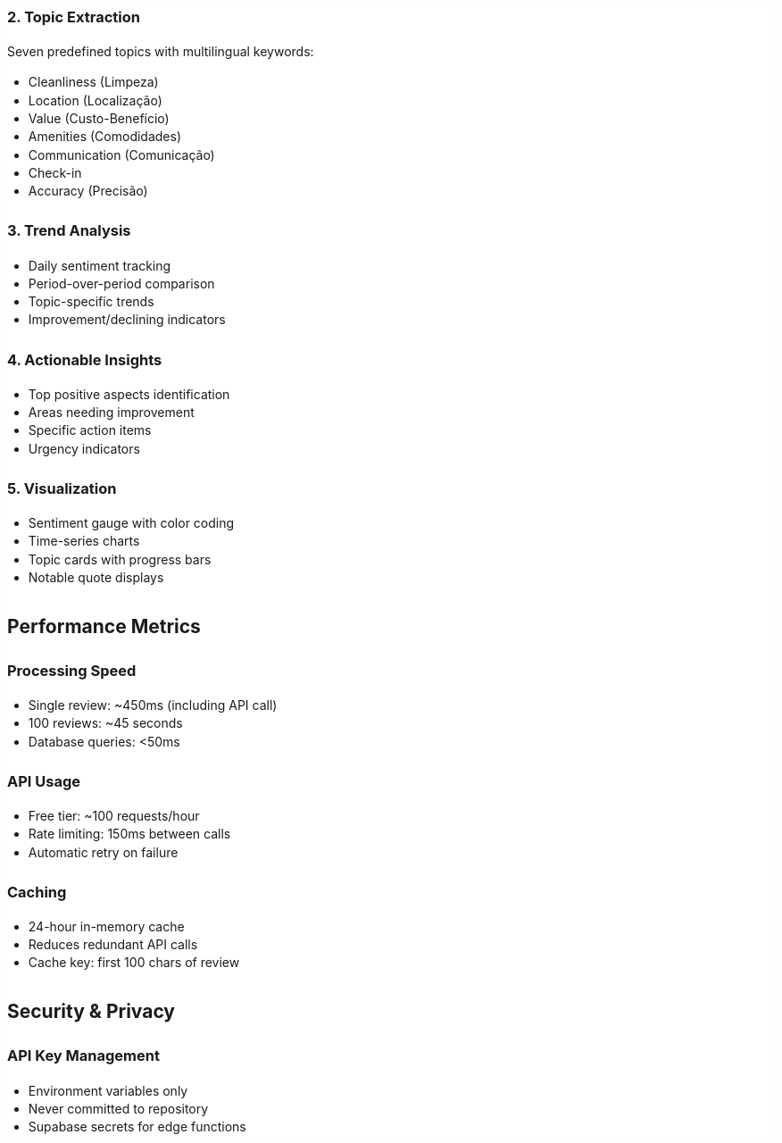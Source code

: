 ### 2. Topic Extraction
Seven predefined topics with multilingual keywords:
- Cleanliness (Limpeza)
- Location (Localização)
- Value (Custo-Benefício)
- Amenities (Comodidades)
- Communication (Comunicação)
- Check-in
- Accuracy (Precisão)

### 3. Trend Analysis
- Daily sentiment tracking
- Period-over-period comparison
- Topic-specific trends
- Improvement/declining indicators

### 4. Actionable Insights
- Top positive aspects identification
- Areas needing improvement
- Specific action items
- Urgency indicators

### 5. Visualization
- Sentiment gauge with color coding
- Time-series charts
- Topic cards with progress bars
- Notable quote displays

## Performance Metrics

### Processing Speed
- Single review: ~450ms (including API call)
- 100 reviews: ~45 seconds
- Database queries: <50ms

### API Usage
- Free tier: ~100 requests/hour
- Rate limiting: 150ms between calls
- Automatic retry on failure

### Caching
- 24-hour in-memory cache
- Reduces redundant API calls
- Cache key: first 100 chars of review

## Security & Privacy

### API Key Management
- Environment variables only
- Never committed to repository
- Supabase secrets for edge functions
